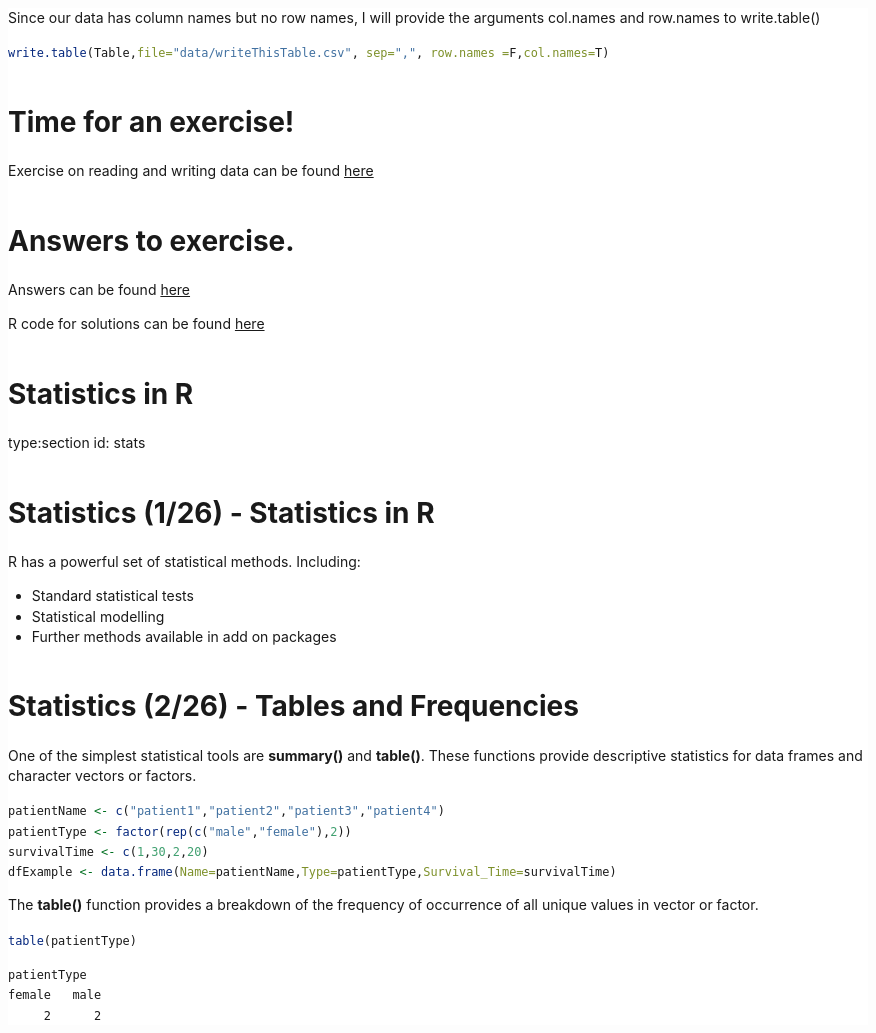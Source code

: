 Since our data has column names but no row names, I will provide the arguments col.names and row.names to write.table()


```r
write.table(Table,file="data/writeThisTable.csv", sep=",", row.names =F,col.names=T)
```

Time for an exercise!
========================================================

Exercise on reading and writing data can be found [here](https://lmsbioinformatics.github.io/LMS_Reproducible-R/r_course/exercises/DataInputOutput_Exercises.html)

Answers to exercise.
========================================================

Answers can be found [here](./answers/DataInputOutput_answers.html)


R code for solutions can be found [here](./answers/DataInputOutput_answers.R)




Statistics in R
=========================================================
type:section
id: stats



Statistics (1/26) - Statistics in R
=========================================================

R has a powerful set of statistical methods.
Including:
- Standard statistical tests
- Statistical modelling
- Further methods available in add on packages

Statistics (2/26) - Tables and Frequencies
=========================================================

One of the simplest statistical tools are **summary()** and **table()**. These functions provide descriptive statistics for data frames and character vectors or factors.


```r
patientName <- c("patient1","patient2","patient3","patient4")
patientType <- factor(rep(c("male","female"),2))
survivalTime <- c(1,30,2,20)
dfExample <- data.frame(Name=patientName,Type=patientType,Survival_Time=survivalTime)
```
The **table()** function provides a breakdown of the frequency of occurrence of all unique values in vector or factor.

```r
table(patientType)
```

```
patientType
female   male 
     2      2 
```
